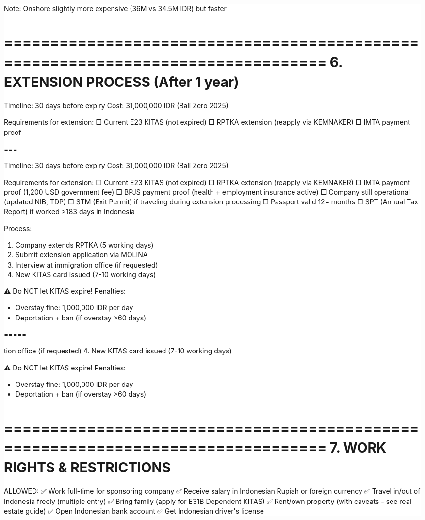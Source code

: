 Note: Onshore slightly more expensive (36M vs 34.5M IDR) but faster

================================================================================
6. EXTENSION PROCESS (After 1 year)
================================================================================

Timeline: 30 days before expiry
Cost: 31,000,000 IDR (Bali Zero 2025)

Requirements for extension:
□ Current E23 KITAS (not expired)
□ RPTKA extension (reapply via KEMNAKER)
□ IMTA payment proof 

===

Timeline: 30 days before expiry
Cost: 31,000,000 IDR (Bali Zero 2025)

Requirements for extension:
□ Current E23 KITAS (not expired)
□ RPTKA extension (reapply via KEMNAKER)
□ IMTA payment proof (1,200 USD government fee)
□ BPJS payment proof (health + employment insurance active)
□ Company still operational (updated NIB, TDP)
□ STM (Exit Permit) if traveling during extension processing
□ Passport valid 12+ months
□ SPT (Annual Tax Report) if worked >183 days in Indonesia

Process:
1. Company extends RPTKA (5 working days)
2. Submit extension application via MOLINA
3. Interview at immigration office (if requested)
4. New KITAS card issued (7-10 working days)

⚠️ Do NOT let KITAS expire! Penalties:
- Overstay fine: 1,000,000 IDR per day
- Deportation + ban (if overstay >60 days)

=====

tion office (if requested)
4. New KITAS card issued (7-10 working days)

⚠️ Do NOT let KITAS expire! Penalties:
- Overstay fine: 1,000,000 IDR per day
- Deportation + ban (if overstay >60 days)

================================================================================
7. WORK RIGHTS & RESTRICTIONS
================================================================================

ALLOWED:
✅ Work full-time for sponsoring company
✅ Receive salary in Indonesian Rupiah or foreign currency
✅ Travel in/out of Indonesia freely (multiple entry)
✅ Bring family (apply for E31B Dependent KITAS)
✅ Rent/own property (with caveats - see real estate guide)
✅ Open Indonesian bank account
✅ Get Indonesian driver's license

